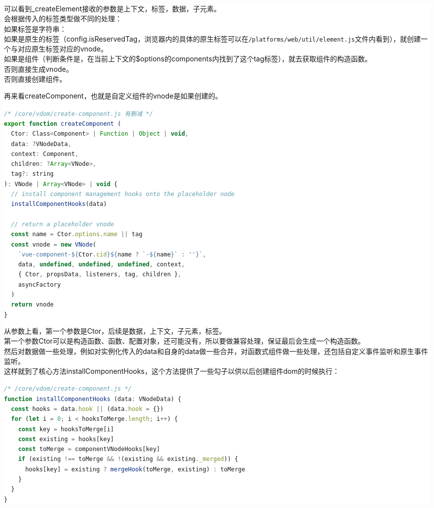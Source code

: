 可以看到_createElement接收的参数是上下文，标签，数据，子元素。</br>
会根据传入的标签类型做不同的处理：</br>
  如果标签是字符串：</br>
    如果是原生的标签（config.isReservedTag，浏览器内的具体的原生标签可以在`/platforms/web/util/element.js`文件内看到），就创建一个与对应原生标签对应的vnode。</br>
    如果是组件（判断条件是，在当前上下文的$options的components内找到了这个tag标签），就去获取组件的构造函数。</br>
    否则直接生成vnode。</br>
  否则直接创建组件。

再来看createComponent，也就是自定义组件的vnode是如果创建的。

```javascript
/* /core/vdom/create-component.js 有删减 */
export function createComponent (
  Ctor: Class<Component> | Function | Object | void,
  data: ?VNodeData,
  context: Component,
  children: ?Array<VNode>,
  tag?: string
): VNode | Array<VNode> | void {
  // install component management hooks onto the placeholder node
  installComponentHooks(data)

  // return a placeholder vnode
  const name = Ctor.options.name || tag
  const vnode = new VNode(
    `vue-component-${Ctor.cid}${name ? `-${name}` : ''}`,
    data, undefined, undefined, undefined, context,
    { Ctor, propsData, listeners, tag, children },
    asyncFactory
  )
  return vnode
}
```

从参数上看，第一个参数是Ctor，后续是数据，上下文，子元素，标签。</br>
第一个参数Ctor可以是构造函数、函数、配置对象，还可能没有，所以要做兼容处理，保证最后会生成一个构造函数。</br>
然后对数据做一些处理，例如对实例化传入的data和自身的data做一些合并，对函数式组件做一些处理，还包括自定义事件监听和原生事件监听。</br>
这样就到了核心方法installComponentHooks，这个方法提供了一些勾子以供以后创建组件dom的时候执行：

```javascript
/* /core/vdom/create-component.js */
function installComponentHooks (data: VNodeData) {
  const hooks = data.hook || (data.hook = {})
  for (let i = 0; i < hooksToMerge.length; i++) {
    const key = hooksToMerge[i]
    const existing = hooks[key]
    const toMerge = componentVNodeHooks[key]
    if (existing !== toMerge && !(existing && existing._merged)) {
      hooks[key] = existing ? mergeHook(toMerge, existing) : toMerge
    }
  }
}
```
